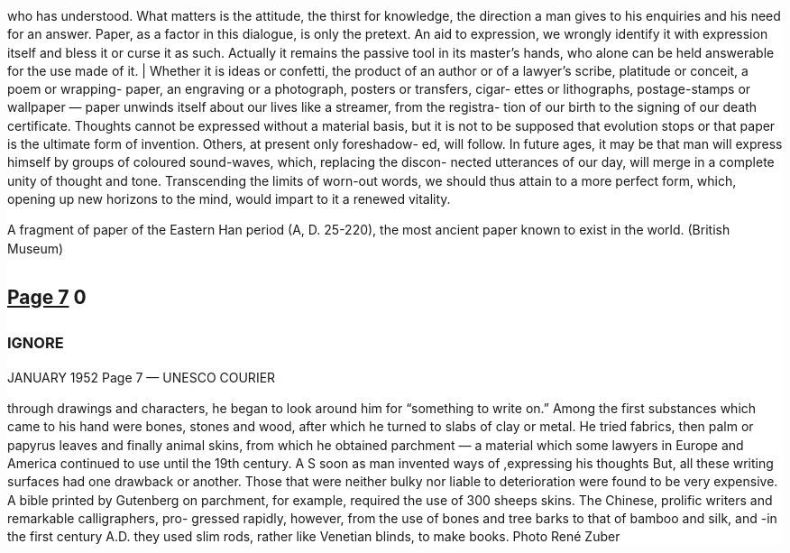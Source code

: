 who has understood. What matters is the attitude, the thirst 
for knowledge, the direction a man gives to his enquiries and 
his need for an answer. 
Paper, as a factor in this dialogue, is only the pretext. An 
aid to expression, we wrongly identify it with expression itself 
and bless it or curse it as such. Actually it remains the passive 
tool in its master’s hands, who alone can be held answerable for 
the use made of it. | 
Whether it is ideas or confetti, the product of an author or 
of a lawyer’s scribe, platitude or conceit, a poem or wrapping- 
paper, an engraving or a photograph, posters or transfers, cigar- 
ettes or lithographs, postage-stamps or wallpaper — paper 
unwinds itself about our lives like a streamer, from the registra- 
tion of our birth to the signing of our death certificate. 
Thoughts cannot be expressed without a material basis, but 
it is not to be supposed that evolution stops or that paper is the 
ultimate form of invention. Others, at present only foreshadow- 
ed, will follow. 
In future ages, it may be that man will express himself by 
groups of coloured sound-waves, which, replacing the discon- 
nected utterances of our day, will merge in a complete unity of 
thought and tone. Transcending the limits of worn-out words, 
we should thus attain to a more perfect form, which, opening up 
new horizons to the mind, would impart to it a renewed vitality. 
  
A fragment of paper of the Eastern Han period (A, D. 25-220), the most ancient paper known to exist in the world. (British Museum)

## [Page 7](073487engo.pdf#page=7) 0

### IGNORE

JANUARY 1952 Page 7 — UNESCO COURIER 
  
through drawings and characters, he began to look 
around him for “something to write on.” Among the first 
substances which came to his hand were bones, stones and wood, 
after which he turned to slabs of clay or metal. He tried fabrics, 
then palm or papyrus leaves and finally animal skins, from which 
he obtained parchment — a material which some lawyers in 
Europe and America continued to use until the 19th century. 
A S soon as man invented ways of ,expressing his thoughts 
But, all these writing surfaces had one drawback or another. 
Those that were neither bulky nor liable to deterioration were 
found to be very expensive. A bible printed by Gutenberg on 
parchment, for example, required the use of 300 sheeps skins. 
The Chinese, prolific writers and remarkable calligraphers, pro- 
gressed rapidly, however, from the use of bones and tree barks 
to that of bamboo and silk, and -in the first century A.D. they 
used slim rods, rather like Venetian blinds, to make books. 
Photo René Zuber 

